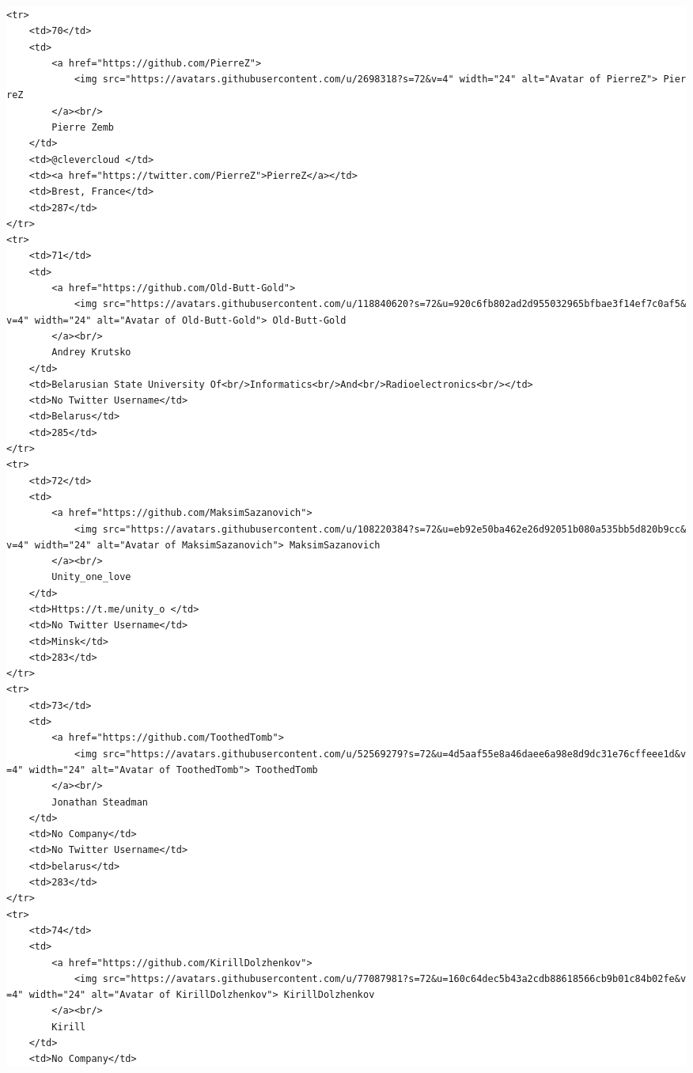 	<tr>
		<td>70</td>
		<td>
			<a href="https://github.com/PierreZ">
				<img src="https://avatars.githubusercontent.com/u/2698318?s=72&v=4" width="24" alt="Avatar of PierreZ"> PierreZ
			</a><br/>
			Pierre Zemb
		</td>
		<td>@clevercloud </td>
		<td><a href="https://twitter.com/PierreZ">PierreZ</a></td>
		<td>Brest, France</td>
		<td>287</td>
	</tr>
	<tr>
		<td>71</td>
		<td>
			<a href="https://github.com/Old-Butt-Gold">
				<img src="https://avatars.githubusercontent.com/u/118840620?s=72&u=920c6fb802ad2d955032965bfbae3f14ef7c0af5&v=4" width="24" alt="Avatar of Old-Butt-Gold"> Old-Butt-Gold
			</a><br/>
			Andrey Krutsko
		</td>
		<td>Belarusian State University Of<br/>Informatics<br/>And<br/>Radioelectronics<br/></td>
		<td>No Twitter Username</td>
		<td>Belarus</td>
		<td>285</td>
	</tr>
	<tr>
		<td>72</td>
		<td>
			<a href="https://github.com/MaksimSazanovich">
				<img src="https://avatars.githubusercontent.com/u/108220384?s=72&u=eb92e50ba462e26d92051b080a535bb5d820b9cc&v=4" width="24" alt="Avatar of MaksimSazanovich"> MaksimSazanovich
			</a><br/>
			Unity_one_love
		</td>
		<td>Https://t.me/unity_o </td>
		<td>No Twitter Username</td>
		<td>Minsk</td>
		<td>283</td>
	</tr>
	<tr>
		<td>73</td>
		<td>
			<a href="https://github.com/ToothedTomb">
				<img src="https://avatars.githubusercontent.com/u/52569279?s=72&u=4d5aaf55e8a46daee6a98e8d9dc31e76cffeee1d&v=4" width="24" alt="Avatar of ToothedTomb"> ToothedTomb
			</a><br/>
			Jonathan Steadman
		</td>
		<td>No Company</td>
		<td>No Twitter Username</td>
		<td>belarus</td>
		<td>283</td>
	</tr>
	<tr>
		<td>74</td>
		<td>
			<a href="https://github.com/KirillDolzhenkov">
				<img src="https://avatars.githubusercontent.com/u/77087981?s=72&u=160c64dec5b43a2cdb88618566cb9b01c84b02fe&v=4" width="24" alt="Avatar of KirillDolzhenkov"> KirillDolzhenkov
			</a><br/>
			Kirill
		</td>
		<td>No Company</td>
